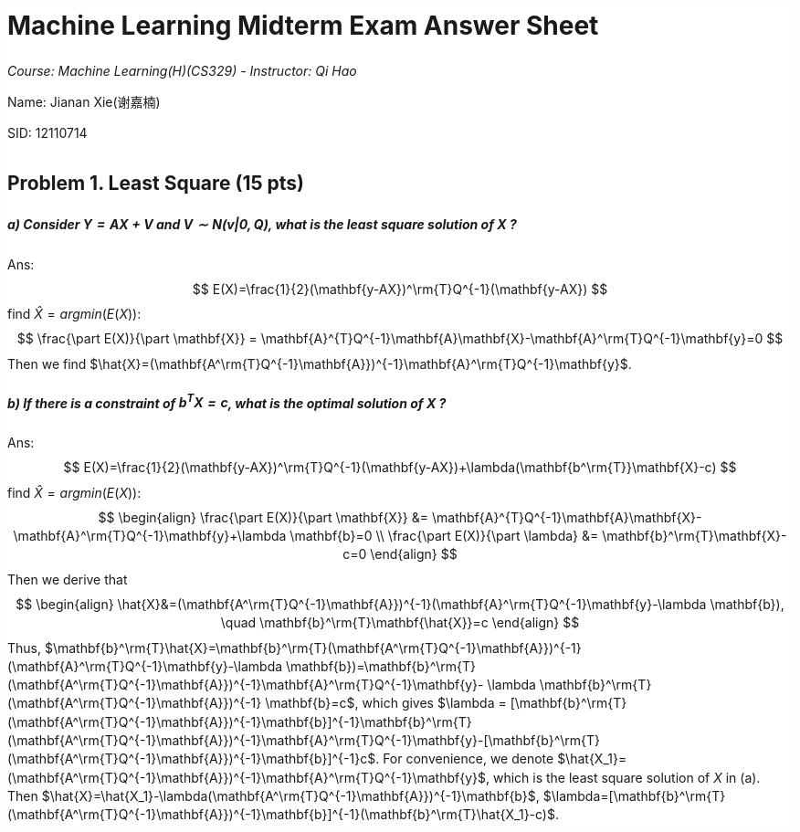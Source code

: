 # Machine Learning Midterm Exam Answer Sheet

*Course: Machine Learning(H)(CS329) - Instructor: Qi Hao*

Name: Jianan Xie(谢嘉楠)

SID: 12110714

## Problem ${1}$. Least Square (15 pts)

##### a) Consider $Y = AX + V$ and $V\sim N (v|0, Q)$, what is the least square solution of $X$ ? 



Ans: 
$$
E(X)=\frac{1}{2}(\mathbf{y-AX})^\rm{T}Q^{-1}(\mathbf{y-AX})
$$
find $\hat{X}=argmin(E(X))$:
$$
\frac{\part E(X)}{\part \mathbf{X}} = \mathbf{A}^{T}Q^{-1}\mathbf{A}\mathbf{X}-\mathbf{A}^\rm{T}Q^{-1}\mathbf{y}=0
$$
Then we find $\hat{X}=(\mathbf{A^\rm{T}Q^{-1}\mathbf{A}})^{-1}\mathbf{A}^\rm{T}Q^{-1}\mathbf{y}$.

##### b) If there is a constraint of $b^\mathrm{T}X = c$, what is the optimal solution of $X$ ?



Ans:
$$
E(X)=\frac{1}{2}(\mathbf{y-AX})^\rm{T}Q^{-1}(\mathbf{y-AX})+\lambda(\mathbf{b^\rm{T}}\mathbf{X}-c)
$$
find $\hat{X}=argmin(E(X))$:
$$
\begin{align}
\frac{\part E(X)}{\part \mathbf{X}} &= \mathbf{A}^{T}Q^{-1}\mathbf{A}\mathbf{X}-\mathbf{A}^\rm{T}Q^{-1}\mathbf{y}+\lambda \mathbf{b}=0
\\
\frac{\part E(X)}{\part \lambda} &= \mathbf{b}^\rm{T}\mathbf{X}-c=0
\end{align}
$$
Then we derive that
$$
\begin{align}
\hat{X}&=(\mathbf{A^\rm{T}Q^{-1}\mathbf{A}})^{-1}(\mathbf{A}^\rm{T}Q^{-1}\mathbf{y}-\lambda \mathbf{b}), \quad \mathbf{b}^\rm{T}\mathbf{\hat{X}}=c
\end{align}
$$
Thus, $\mathbf{b}^\rm{T}\hat{X}=\mathbf{b}^\rm{T}(\mathbf{A^\rm{T}Q^{-1}\mathbf{A}})^{-1}(\mathbf{A}^\rm{T}Q^{-1}\mathbf{y}-\lambda \mathbf{b})=\mathbf{b}^\rm{T}(\mathbf{A^\rm{T}Q^{-1}\mathbf{A}})^{-1}\mathbf{A}^\rm{T}Q^{-1}\mathbf{y}- \lambda \mathbf{b}^\rm{T}(\mathbf{A^\rm{T}Q^{-1}\mathbf{A}})^{-1} \mathbf{b}=c$, which gives $\lambda  = [\mathbf{b}^\rm{T}(\mathbf{A^\rm{T}Q^{-1}\mathbf{A}})^{-1}\mathbf{b}]^{-1}\mathbf{b}^\rm{T}(\mathbf{A^\rm{T}Q^{-1}\mathbf{A}})^{-1}\mathbf{A}^\rm{T}Q^{-1}\mathbf{y}-[\mathbf{b}^\rm{T}(\mathbf{A^\rm{T}Q^{-1}\mathbf{A}})^{-1}\mathbf{b}]^{-1}c$. For convenience, we denote $\hat{X_1}=(\mathbf{A^\rm{T}Q^{-1}\mathbf{A}})^{-1}\mathbf{A}^\rm{T}Q^{-1}\mathbf{y}$, which is the least square solution of $X$ in (a). Then $\hat{X}=\hat{X_1}-\lambda(\mathbf{A^\rm{T}Q^{-1}\mathbf{A}})^{-1}\mathbf{b}$, $\lambda=[\mathbf{b}^\rm{T}(\mathbf{A^\rm{T}Q^{-1}\mathbf{A}})^{-1}\mathbf{b}]^{-1}(\mathbf{b}^\rm{T}\hat{X_1}-c)$.
